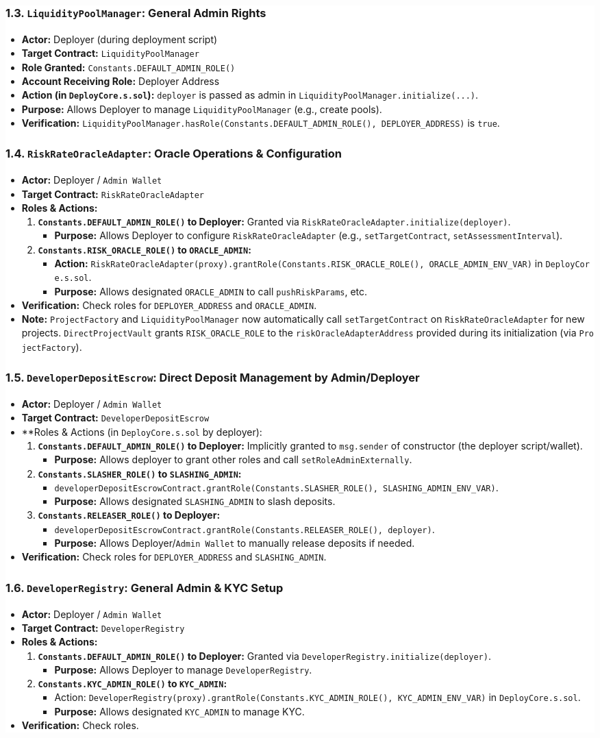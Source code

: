 ### 1.3. `LiquidityPoolManager`: General Admin Rights
*   **Actor:** Deployer (during deployment script)
*   **Target Contract:** `LiquidityPoolManager`
*   **Role Granted:** `Constants.DEFAULT_ADMIN_ROLE()`
*   **Account Receiving Role:** Deployer Address
*   **Action (in `DeployCore.s.sol`):** `deployer` is passed as admin in `LiquidityPoolManager.initialize(...)`.
*   **Purpose:** Allows Deployer to manage `LiquidityPoolManager` (e.g., create pools).
*   **Verification:** `LiquidityPoolManager.hasRole(Constants.DEFAULT_ADMIN_ROLE(), DEPLOYER_ADDRESS)` is `true`.

### 1.4. `RiskRateOracleAdapter`: Oracle Operations & Configuration
*   **Actor:** Deployer / `Admin Wallet`
*   **Target Contract:** `RiskRateOracleAdapter`
*   **Roles & Actions:**
    1.  **`Constants.DEFAULT_ADMIN_ROLE()` to Deployer:** Granted via `RiskRateOracleAdapter.initialize(deployer)`.
        *   **Purpose:** Allows Deployer to configure `RiskRateOracleAdapter` (e.g., `setTargetContract`, `setAssessmentInterval`).
    2.  **`Constants.RISK_ORACLE_ROLE()` to `ORACLE_ADMIN`:**
        *   **Action:** `RiskRateOracleAdapter(proxy).grantRole(Constants.RISK_ORACLE_ROLE(), ORACLE_ADMIN_ENV_VAR)` in `DeployCore.s.sol`.
        *   **Purpose:** Allows designated `ORACLE_ADMIN` to call `pushRiskParams`, etc.
*   **Verification:** Check roles for `DEPLOYER_ADDRESS` and `ORACLE_ADMIN`.
*   **Note:** `ProjectFactory` and `LiquidityPoolManager` now automatically call `setTargetContract` on `RiskRateOracleAdapter` for new projects. `DirectProjectVault` grants `RISK_ORACLE_ROLE` to the `riskOracleAdapterAddress` provided during its initialization (via `ProjectFactory`).

### 1.5. `DeveloperDepositEscrow`: Direct Deposit Management by Admin/Deployer
*   **Actor:** Deployer / `Admin Wallet`
*   **Target Contract:** `DeveloperDepositEscrow`
*   **Roles & Actions (in `DeployCore.s.sol` by deployer):
    1.  **`Constants.DEFAULT_ADMIN_ROLE()` to Deployer:** Implicitly granted to `msg.sender` of constructor (the deployer script/wallet).
        *   **Purpose:** Allows deployer to grant other roles and call `setRoleAdminExternally`.
    2.  **`Constants.SLASHER_ROLE()` to `SLASHING_ADMIN`:**
        *   `developerDepositEscrowContract.grantRole(Constants.SLASHER_ROLE(), SLASHING_ADMIN_ENV_VAR)`.
        *   **Purpose:** Allows designated `SLASHING_ADMIN` to slash deposits.
    3.  **`Constants.RELEASER_ROLE()` to Deployer:**
        *   `developerDepositEscrowContract.grantRole(Constants.RELEASER_ROLE(), deployer)`.
        *   **Purpose:** Allows Deployer/`Admin Wallet` to manually release deposits if needed.
*   **Verification:** Check roles for `DEPLOYER_ADDRESS` and `SLASHING_ADMIN`.

### 1.6. `DeveloperRegistry`: General Admin & KYC Setup
*   **Actor:** Deployer / `Admin Wallet`
*   **Target Contract:** `DeveloperRegistry`
*   **Roles & Actions:**
    1.  **`Constants.DEFAULT_ADMIN_ROLE()` to Deployer:** Granted via `DeveloperRegistry.initialize(deployer)`.
        *   **Purpose:** Allows Deployer to manage `DeveloperRegistry`.
    2.  **`Constants.KYC_ADMIN_ROLE()` to `KYC_ADMIN`:**
        *   Action: `DeveloperRegistry(proxy).grantRole(Constants.KYC_ADMIN_ROLE(), KYC_ADMIN_ENV_VAR)` in `DeployCore.s.sol`.
        *   **Purpose:** Allows designated `KYC_ADMIN` to manage KYC.
*   **Verification:** Check roles.
